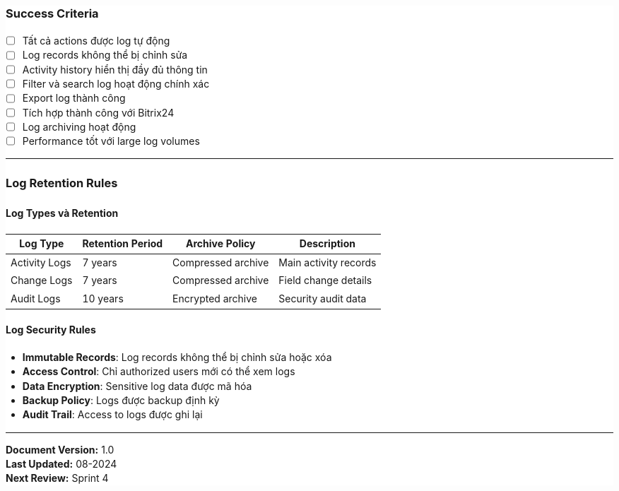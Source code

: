 
### Success Criteria
- [ ] Tất cả actions được log tự động
- [ ] Log records không thể bị chỉnh sửa
- [ ] Activity history hiển thị đầy đủ thông tin
- [ ] Filter và search log hoạt động chính xác
- [ ] Export log thành công
- [ ] Tích hợp thành công với Bitrix24
- [ ] Log archiving hoạt động
- [ ] Performance tốt với large log volumes

---

### Log Retention Rules

#### Log Types và Retention
| Log Type | Retention Period | Archive Policy | Description |
|----------|------------------|----------------|-------------|
| Activity Logs | 7 years | Compressed archive | Main activity records |
| Change Logs | 7 years | Compressed archive | Field change details |
| Audit Logs | 10 years | Encrypted archive | Security audit data |

#### Log Security Rules
- **Immutable Records**: Log records không thể bị chỉnh sửa hoặc xóa
- **Access Control**: Chỉ authorized users mới có thể xem logs
- **Data Encryption**: Sensitive log data được mã hóa
- **Backup Policy**: Logs được backup định kỳ
- **Audit Trail**: Access to logs được ghi lại

---

**Document Version:** 1.0  
**Last Updated:** 08-2024  
**Next Review:** Sprint 4 